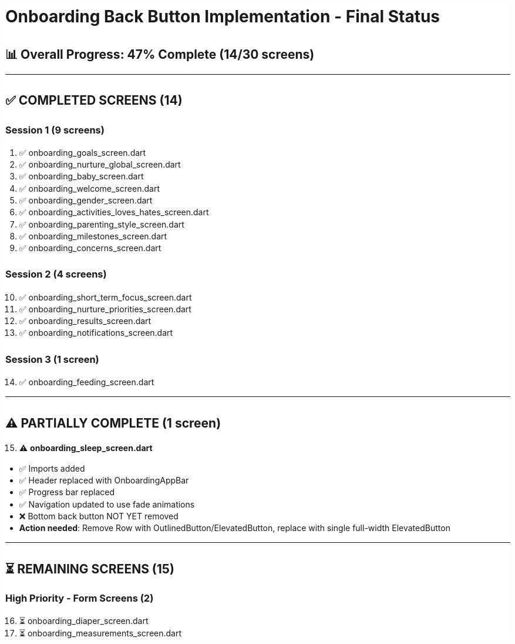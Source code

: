 # Onboarding Back Button Implementation - Final Status

## 📊 Overall Progress: 47% Complete (14/30 screens)

---

## ✅ COMPLETED SCREENS (14)

### Session 1 (9 screens)
1. ✅ onboarding_goals_screen.dart
2. ✅ onboarding_nurture_global_screen.dart
3. ✅ onboarding_baby_screen.dart
4. ✅ onboarding_welcome_screen.dart
5. ✅ onboarding_gender_screen.dart
6. ✅ onboarding_activities_loves_hates_screen.dart
7. ✅ onboarding_parenting_style_screen.dart
8. ✅ onboarding_milestones_screen.dart
9. ✅ onboarding_concerns_screen.dart

### Session 2 (4 screens)
10. ✅ onboarding_short_term_focus_screen.dart
11. ✅ onboarding_nurture_priorities_screen.dart
12. ✅ onboarding_results_screen.dart
13. ✅ onboarding_notifications_screen.dart

### Session 3 (1 screen)
14. ✅ onboarding_feeding_screen.dart

---

## ⚠️ PARTIALLY COMPLETE (1 screen)

15. ⚠️ **onboarding_sleep_screen.dart**
   - ✅ Imports added
   - ✅ Header replaced with OnboardingAppBar
   - ✅ Progress bar replaced
   - ✅ Navigation updated to use fade animations
   - ❌ Bottom back button NOT YET removed
   - **Action needed**: Remove Row with OutlinedButton/ElevatedButton, replace with single full-width ElevatedButton

---

## ⏳ REMAINING SCREENS (15)

### High Priority - Form Screens (2)
16. ⏳ onboarding_diaper_screen.dart
17. ⏳ onboarding_measurements_screen.dart
